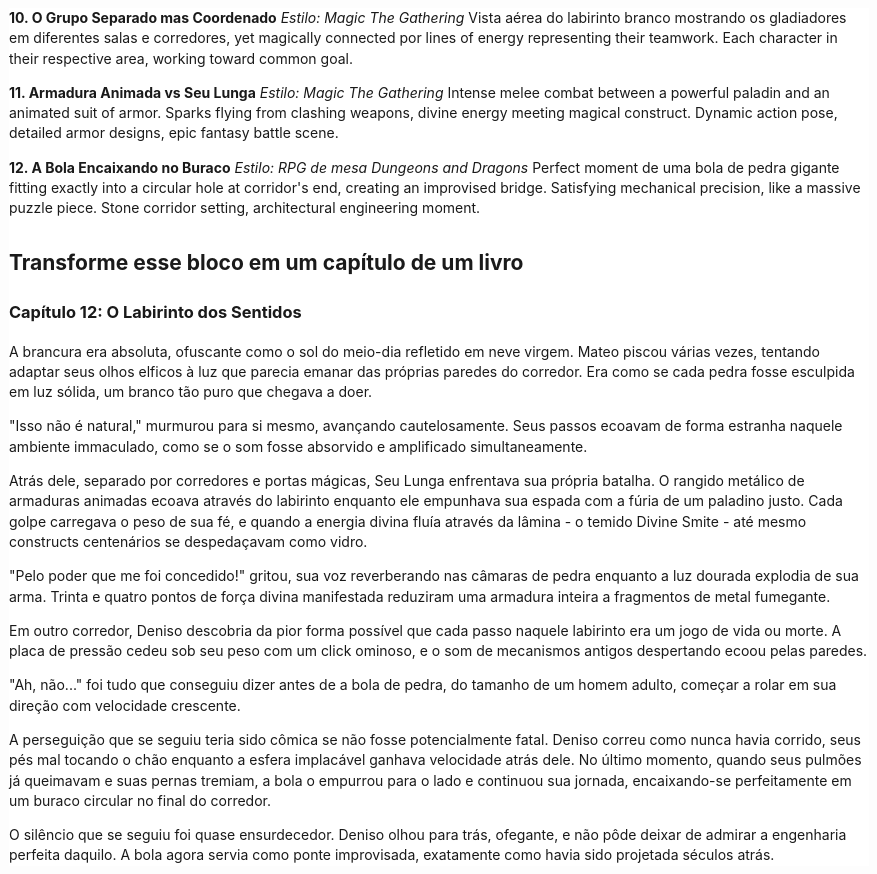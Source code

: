 **10. O Grupo Separado mas Coordenado**
*Estilo: Magic The Gathering*
Vista aérea do labirinto branco mostrando os gladiadores em diferentes salas e corredores, yet magically connected por lines of energy representing their teamwork. Each character in their respective area, working toward common goal.

**11. Armadura Animada vs Seu Lunga**
*Estilo: Magic The Gathering*
Intense melee combat between a powerful paladin and an animated suit of armor. Sparks flying from clashing weapons, divine energy meeting magical construct. Dynamic action pose, detailed armor designs, epic fantasy battle scene.

**12. A Bola Encaixando no Buraco**
*Estilo: RPG de mesa Dungeons and Dragons*
Perfect moment de uma bola de pedra gigante fitting exactly into a circular hole at corridor's end, creating an improvised bridge. Satisfying mechanical precision, like a massive puzzle piece. Stone corridor setting, architectural engineering moment.

## Transforme esse bloco em um capítulo de um livro

### Capítulo 12: O Labirinto dos Sentidos

A brancura era absoluta, ofuscante como o sol do meio-dia refletido em neve virgem. Mateo piscou várias vezes, tentando adaptar seus olhos elficos à luz que parecia emanar das próprias paredes do corredor. Era como se cada pedra fosse esculpida em luz sólida, um branco tão puro que chegava a doer.

"Isso não é natural," murmurou para si mesmo, avançando cautelosamente. Seus passos ecoavam de forma estranha naquele ambiente immaculado, como se o som fosse absorvido e amplificado simultaneamente.

Atrás dele, separado por corredores e portas mágicas, Seu Lunga enfrentava sua própria batalha. O rangido metálico de armaduras animadas ecoava através do labirinto enquanto ele empunhava sua espada com a fúria de um paladino justo. Cada golpe carregava o peso de sua fé, e quando a energia divina fluía através da lâmina - o temido Divine Smite - até mesmo constructs centenários se despedaçavam como vidro.

"Pelo poder que me foi concedido!" gritou, sua voz reverberando nas câmaras de pedra enquanto a luz dourada explodia de sua arma. Trinta e quatro pontos de força divina manifestada reduziram uma armadura inteira a fragmentos de metal fumegante.

Em outro corredor, Deniso descobria da pior forma possível que cada passo naquele labirinto era um jogo de vida ou morte. A placa de pressão cedeu sob seu peso com um click ominoso, e o som de mecanismos antigos despertando ecoou pelas paredes.

"Ah, não..." foi tudo que conseguiu dizer antes de a bola de pedra, do tamanho de um homem adulto, começar a rolar em sua direção com velocidade crescente.

A perseguição que se seguiu teria sido cômica se não fosse potencialmente fatal. Deniso correu como nunca havia corrido, seus pés mal tocando o chão enquanto a esfera implacável ganhava velocidade atrás dele. No último momento, quando seus pulmões já queimavam e suas pernas tremiam, a bola o empurrou para o lado e continuou sua jornada, encaixando-se perfeitamente em um buraco circular no final do corredor.

O silêncio que se seguiu foi quase ensurdecedor. Deniso olhou para trás, ofegante, e não pôde deixar de admirar a engenharia perfeita daquilo. A bola agora servia como ponte improvisada, exatamente como havia sido projetada séculos atrás.
